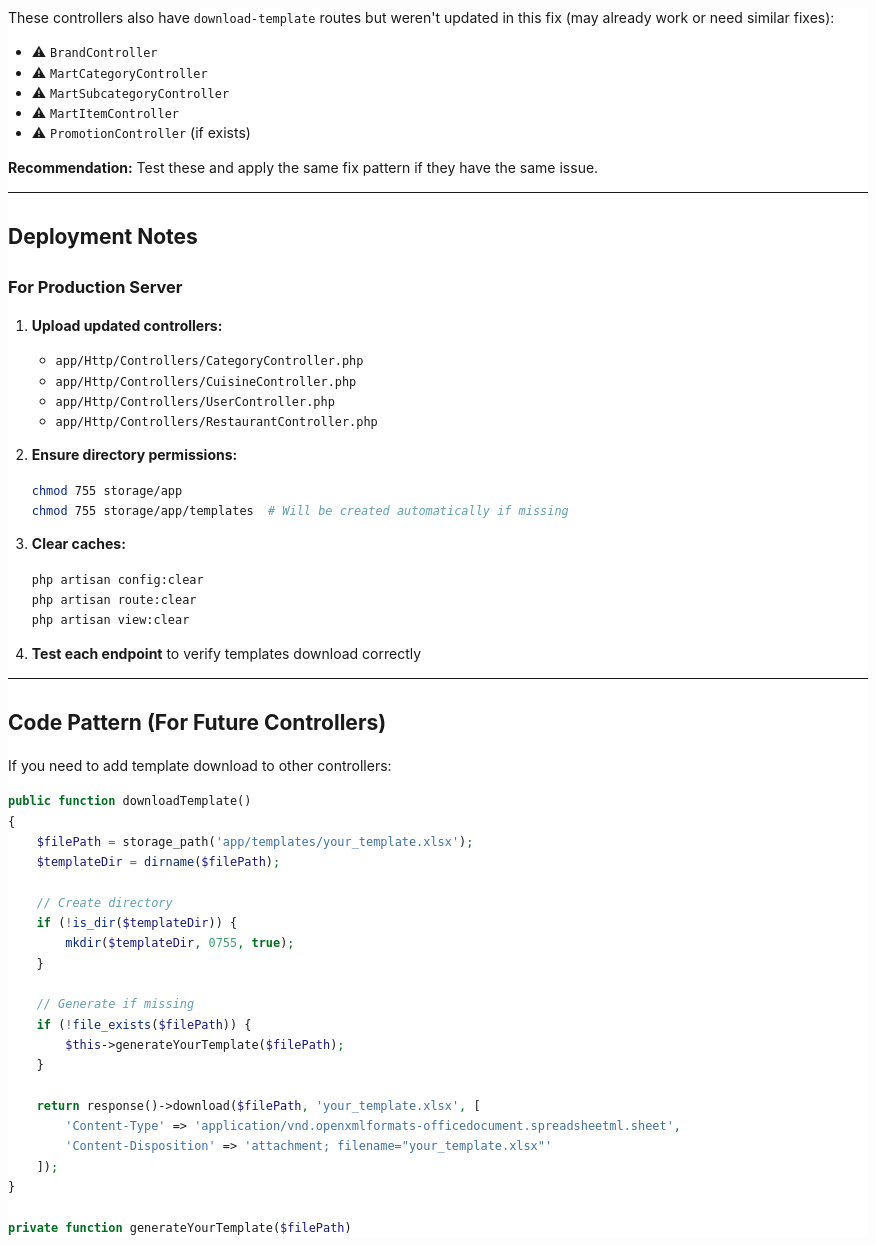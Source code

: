 These controllers also have `download-template` routes but weren't updated in this fix (may already work or need similar fixes):

- ⚠️ `BrandController`
- ⚠️ `MartCategoryController`
- ⚠️ `MartSubcategoryController`
- ⚠️ `MartItemController`
- ⚠️ `PromotionController` (if exists)

**Recommendation:** Test these and apply the same fix pattern if they have the same issue.

---

## Deployment Notes

### For Production Server

1. **Upload updated controllers:**
   - `app/Http/Controllers/CategoryController.php`
   - `app/Http/Controllers/CuisineController.php`
   - `app/Http/Controllers/UserController.php`
   - `app/Http/Controllers/RestaurantController.php`

2. **Ensure directory permissions:**
   ```bash
   chmod 755 storage/app
   chmod 755 storage/app/templates  # Will be created automatically if missing
   ```

3. **Clear caches:**
   ```bash
   php artisan config:clear
   php artisan route:clear
   php artisan view:clear
   ```

4. **Test each endpoint** to verify templates download correctly

---

## Code Pattern (For Future Controllers)

If you need to add template download to other controllers:

```php
public function downloadTemplate()
{
    $filePath = storage_path('app/templates/your_template.xlsx');
    $templateDir = dirname($filePath);
    
    // Create directory
    if (!is_dir($templateDir)) {
        mkdir($templateDir, 0755, true);
    }
    
    // Generate if missing
    if (!file_exists($filePath)) {
        $this->generateYourTemplate($filePath);
    }

    return response()->download($filePath, 'your_template.xlsx', [
        'Content-Type' => 'application/vnd.openxmlformats-officedocument.spreadsheetml.sheet',
        'Content-Disposition' => 'attachment; filename="your_template.xlsx"'
    ]);
}

private function generateYourTemplate($filePath)
```